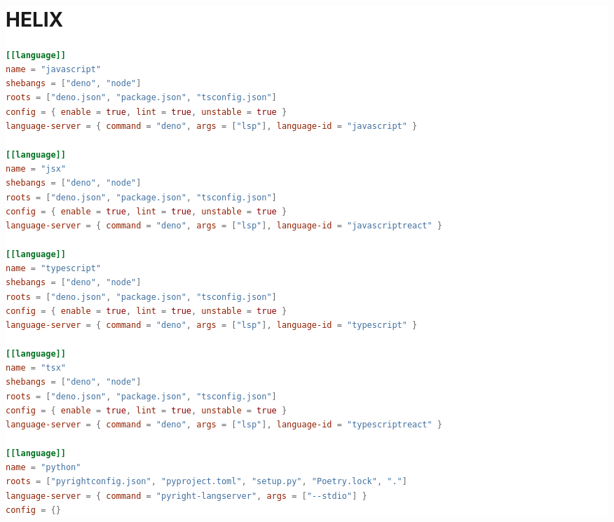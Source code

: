 # HELIX
```toml
[[language]]
name = "javascript"
shebangs = ["deno", "node"]
roots = ["deno.json", "package.json", "tsconfig.json"]
config = { enable = true, lint = true, unstable = true }
language-server = { command = "deno", args = ["lsp"], language-id = "javascript" }

[[language]]
name = "jsx"
shebangs = ["deno", "node"]
roots = ["deno.json", "package.json", "tsconfig.json"]
config = { enable = true, lint = true, unstable = true }
language-server = { command = "deno", args = ["lsp"], language-id = "javascriptreact" }

[[language]]
name = "typescript"
shebangs = ["deno", "node"]
roots = ["deno.json", "package.json", "tsconfig.json"]
config = { enable = true, lint = true, unstable = true }
language-server = { command = "deno", args = ["lsp"], language-id = "typescript" }

[[language]]
name = "tsx"
shebangs = ["deno", "node"]
roots = ["deno.json", "package.json", "tsconfig.json"]
config = { enable = true, lint = true, unstable = true }
language-server = { command = "deno", args = ["lsp"], language-id = "typescriptreact" }

[[language]]
name = "python"
roots = ["pyrightconfig.json", "pyproject.toml", "setup.py", "Poetry.lock", "."]
language-server = { command = "pyright-langserver", args = ["--stdio"] }
config = {}
```
